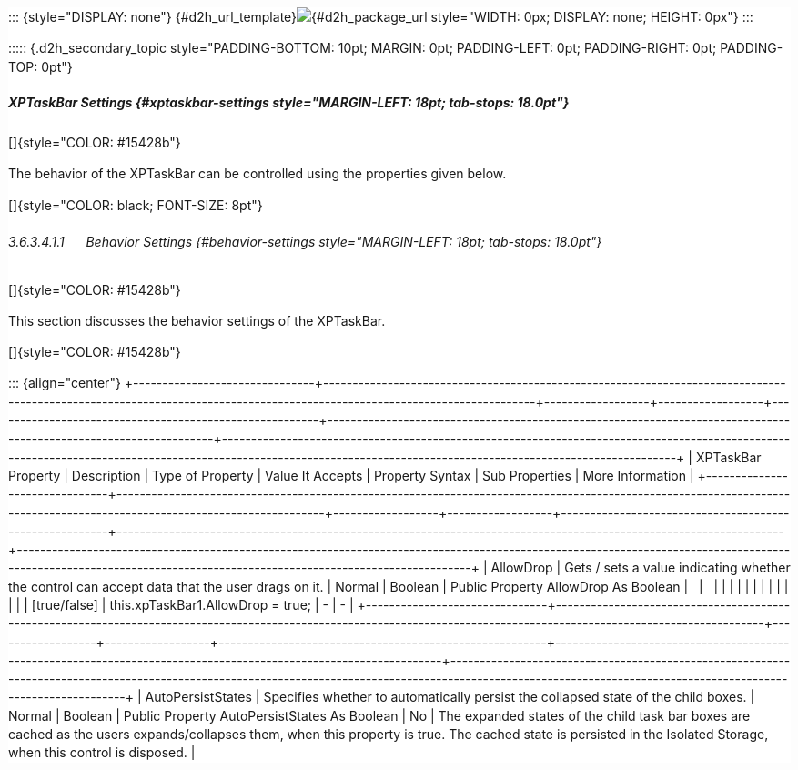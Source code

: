 ::: {style="DISPLAY: none"}
[](ms-xhelp:///?Id=d2h_url_template){#d2h_url_template}![](!package_url!){#d2h_package_url style="WIDTH: 0px; DISPLAY: none; HEIGHT: 0px"}
:::

::::: {.d2h_secondary_topic style="PADDING-BOTTOM: 10pt; MARGIN: 0pt; PADDING-LEFT: 0pt; PADDING-RIGHT: 0pt; PADDING-TOP: 0pt"}
##### XPTaskBar Settings {#xptaskbar-settings style="MARGIN-LEFT: 18pt; tab-stops: 18.0pt"}

[]{style="COLOR: #15428b"} 

The behavior of the XPTaskBar can be controlled using the properties given below.

[]{style="COLOR: black; FONT-SIZE: 8pt"} 

###### 3.6.3.4.1.1      Behavior Settings {#behavior-settings style="MARGIN-LEFT: 18pt; tab-stops: 18.0pt"}

[]{style="COLOR: #15428b"} 

This section discusses the behavior settings of the XPTaskBar.

[]{style="COLOR: #15428b"} 

::: {align="center"}
+-------------------------------+-------------------------------------------------------------------------------------------------------------------------------------------------------------------------+------------------+------------------+--------------------------------------------------------+------------------------------------------------------------------------------------------------------------------+-------------------------------------------------------------------------------------------------------------------------------------------------------------------------------------------------------------------+
| XPTaskBar Property            | Description                                                                                                                                                             | Type of Property | Value It Accepts | Property Syntax                                        | Sub Properties                                                                                                   | More Information                                                                                                                                                                                                  |
+-------------------------------+-------------------------------------------------------------------------------------------------------------------------------------------------------------------------+------------------+------------------+--------------------------------------------------------+------------------------------------------------------------------------------------------------------------------+-------------------------------------------------------------------------------------------------------------------------------------------------------------------------------------------------------------------+
| AllowDrop                     | Gets / sets a value indicating whether the control can accept data that the user drags on it.                                                                           | Normal           | Boolean          | Public Property AllowDrop As Boolean                   |                                                                                                                  |                                                                                                                                                                                                                   |
|                               |                                                                                                                                                                         |                  |                  |                                                        |                                                                                                                  |                                                                                                                                                                                                                   |
|                               |                                                                                                                                                                         |                  | \[true/false\]   | this.xpTaskBar1.AllowDrop = true;                      | \-                                                                                                               | \-                                                                                                                                                                                                                |
+-------------------------------+-------------------------------------------------------------------------------------------------------------------------------------------------------------------------+------------------+------------------+--------------------------------------------------------+------------------------------------------------------------------------------------------------------------------+-------------------------------------------------------------------------------------------------------------------------------------------------------------------------------------------------------------------+
| AutoPersistStates             | Specifies whether to automatically persist the collapsed state of the child boxes.                                                                                      | Normal           | Boolean          | Public Property AutoPersistStates As Boolean           | No                                                                                                               | The expanded states of the child task bar boxes are cached as the users expands/collapses them, when this property is true. The cached state is persisted in the Isolated Storage, when this control is disposed. |